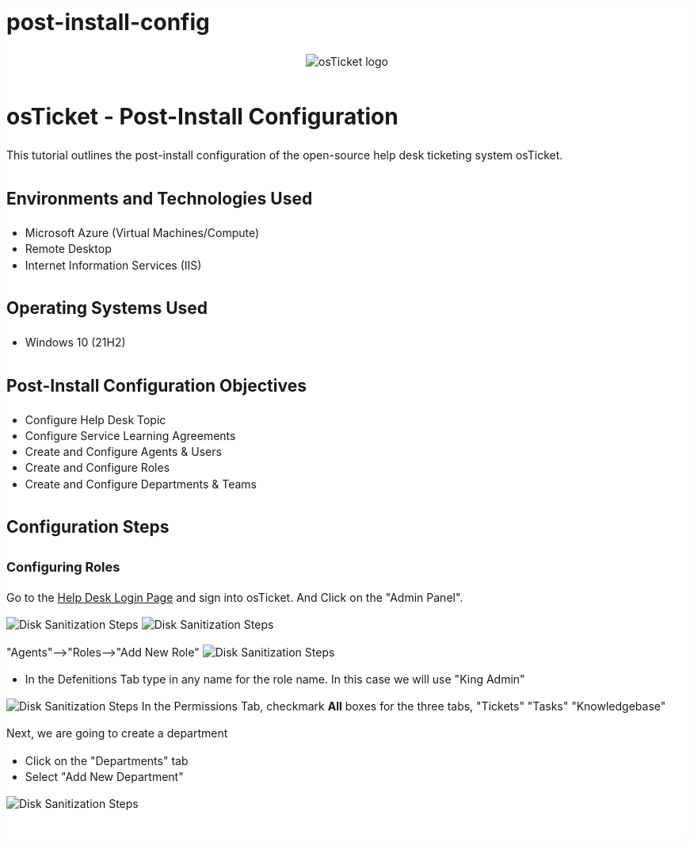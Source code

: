 # post-install-config
<p align="center">
<img src="https://i.imgur.com/Clzj7Xs.png" alt="osTicket logo"/>
</p>

<h1>osTicket - Post-Install Configuration</h1>
This tutorial outlines the post-install configuration of the open-source help desk ticketing system osTicket.<br />


<h2>Environments and Technologies Used</h2>

- Microsoft Azure (Virtual Machines/Compute)
- Remote Desktop
- Internet Information Services (IIS)

<h2>Operating Systems Used </h2>

- Windows 10</b> (21H2)

<h2>Post-Install Configuration Objectives</h2>
<p><ul><li>Configure Help Desk Topic
<li>Configure Service Learning Agreements
<li>Create and Configure Agents & Users
<li>Create and Configure Roles
<li>Create and Configure Departments & Teams
</ul></p>

<h2>Configuration Steps</h2>

<h3>Configuring Roles</h3>
<p>
  Go to the <a href="http://localhost/osTicket/scp/login.php">Help Desk Login Page</a> and sign into osTicket. And Click on the "Admin Panel".</p>
  <img src="https://user-images.githubusercontent.com/142059616/263860964-2c48a574-097d-4965-8999-b6896f626c85.png" height="35%" width="60%" alt="Disk Sanitization Steps"/>
   <img src="https://user-images.githubusercontent.com/142059616/263861665-52927855-dc65-4ef4-b036-28759ef78ee2.png" height="35%" width="60%" alt="Disk Sanitization Steps"/>

</p>
<p>
 "Agents"-->"Roles-->"Add New Role"
  <img src="https://user-images.githubusercontent.com/142059616/263862394-4ddba97f-7723-468a-8b0a-64841a6a7e04.png" height="35%" width="60%" alt="Disk Sanitization Steps"/>
 <ul> <li>In the Defenitions Tab type in any name for the role name. In this case we will use "King Admin"
 </ul>
 <img src="https://user-images.githubusercontent.com/142059616/263863006-6f230c73-ea5c-4692-91b3-fdba0b02d052.png" height="35%" width="60%" alt="Disk Sanitization Steps"/>
  In the Permissions Tab, checkmark <b>All</b> boxes for the three tabs, "Tickets" "Tasks" "Knowledgebase"

</p>
<p>
  Next, we are going to create a department
  <ul>
    <li>Click on the "Departments" tab
    <li>Select "Add New Department"
  </ul>
  <img src="https://user-images.githubusercontent.com/142059616/263865752-26b718aa-00d0-4ada-a07e-8e7d5d8fba68.png" height="80%" width="80%" alt="Disk Sanitization Steps"/>
</p>
<br />
